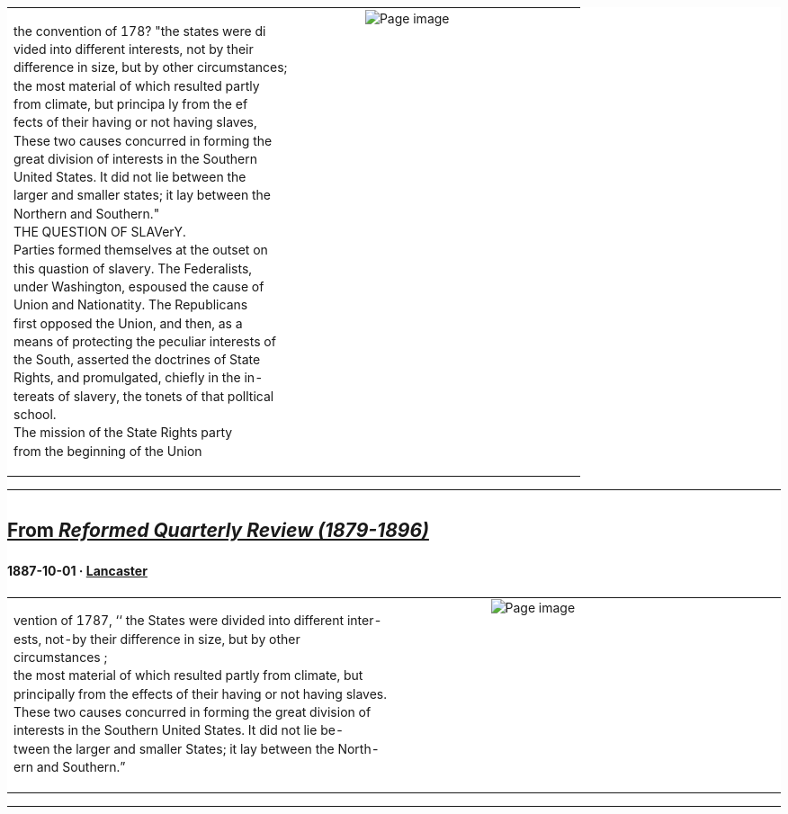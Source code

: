 <table style="width: 100%;"><tr><td style="width: 50%">

  
the convention of 178? &quot;the states were di­  
vided into different interests, not by their  
difference in size, but by other circumstances;  
the most material of which resulted partly  
from climate, but principa ly from the ef­  
fects of their having or not having slaves,  
These two causes concurred in forming the  
great division of interests in the Southern  
United States. It did not lie between the  
larger and smaller states; it lay between the  
Northern and Southern.&quot;  
THE QUESTION OF SLAVerY.  
Parties formed themselves at the outset on  
this quastion of slavery. The Federalists,  
under Washington, espoused the cause of  
Union and Nationatity. The Republicans  
first opposed the Union, and then, as a  
means of protecting the peculiar interests of  
the South, asserted the doctrines of State  
Rights, and promulgated, chiefly in the in-  
tereats of slavery, the tonets of that polltical  
school.  
The mission of the State Rights party  
from the beginning of the Union
</td><td style="width: 50%; max-height: 75%; margin: auto; display: block;">
<img alt="Page image" src="https://tile.loc.gov/image-services/iiif/service:ndnp:pst:batch_pst_joepa_ver01:data:sn83032300:00237282346:1887061501:0520/pct:231.66023166023166,303.7619796881705,51.351351351351354,38.73551709340581/!600,600/0/default.jpg"/>
</td>
</tr></table>

---

## [From _Reformed Quarterly Review (1879-1896)_](https://archive.org/details/sim_reformed-quarterly-review_1887-10_34_4/page/n35/mode/1up?view=theater)

#### 1887-10-01 &middot; [Lancaster](http://dbpedia.org/resource/Lancaster%2C_Pennsylvania)

<table style="width: 100%;"><tr><td style="width: 50%">

  
vention of 1787, ‘‘ the States were divided into different inter-  
ests, not-by their difference in size, but by other circumstances ;  
the most material of which resulted partly from climate, but  
principally from the effects of their having or not having slaves.  
These two causes concurred in forming the great division of  
interests in the Southern United States. It did not lie be-  
tween the larger and smaller States; it lay between the North-  
ern and Southern.”
</td><td style="width: 50%; max-height: 75%; margin: auto; display: block;">
<img alt="Page image" src="https://iiif.archive.org/image/iiif/2/sim_reformed-quarterly-review_1887-10_34_4%2Fsim_reformed-quarterly-review_1887-10_34_4_jp2.zip%2Fsim_reformed-quarterly-review_1887-10_34_4_jp2%2Fsim_reformed-quarterly-review_1887-10_34_4_0035.jp2/pct:16.2148070907195,27.476038338658146,69.91657977059437,15.015974440894569/600,/0/default.jpg"/>
</td>
</tr></table>

---